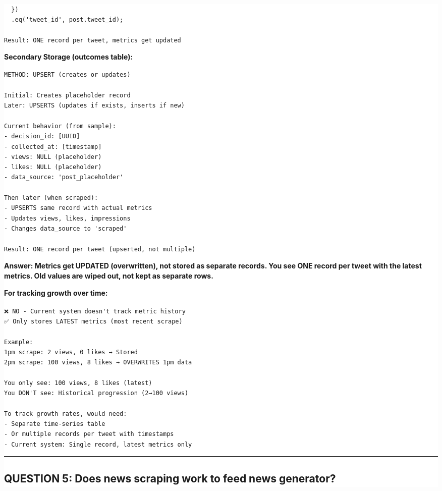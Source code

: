 ```
  })
  .eq('tweet_id', post.tweet_id);

Result: ONE record per tweet, metrics get updated
```

**Secondary Storage (outcomes table):**
```
METHOD: UPSERT (creates or updates)

Initial: Creates placeholder record
Later: UPSERTS (updates if exists, inserts if new)

Current behavior (from sample):
- decision_id: [UUID]
- collected_at: [timestamp]
- views: NULL (placeholder)
- likes: NULL (placeholder)
- data_source: 'post_placeholder'

Then later (when scraped):
- UPSERTS same record with actual metrics
- Updates views, likes, impressions
- Changes data_source to 'scraped'

Result: ONE record per tweet (upserted, not multiple)
```

**Answer: Metrics get UPDATED (overwritten), not stored as separate records. You see ONE record per tweet with the latest metrics. Old values are wiped out, not kept as separate rows.**

**For tracking growth over time:**
```
❌ NO - Current system doesn't track metric history
✅ Only stores LATEST metrics (most recent scrape)

Example:
1pm scrape: 2 views, 0 likes → Stored
2pm scrape: 100 views, 8 likes → OVERWRITES 1pm data

You only see: 100 views, 8 likes (latest)
You DON'T see: Historical progression (2→100 views)

To track growth rates, would need:
- Separate time-series table
- Or multiple records per tweet with timestamps
- Current system: Single record, latest metrics only
```

---

## **QUESTION 5: Does news scraping work to feed news generator?**
